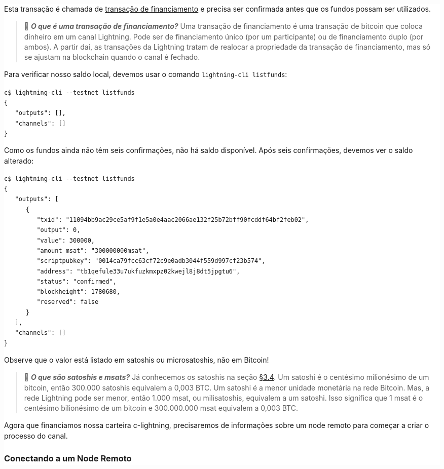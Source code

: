Esta transação é chamada de [transação de financiamento](https://github.com/lightningnetwork/lightning-rfc/blob/master/03-transactions.md#funding-transaction-output) e precisa ser confirmada antes que os fundos possam ser utilizados.

> :book: ***O que é uma transação de financiamento?*** Uma transação de financiamento é uma transação de bitcoin que coloca dinheiro em um canal Lightning. Pode ser de financiamento único (por um participante) ou de financiamento duplo (por ambos). A partir daí, as transações da Lightning tratam de realocar a propriedade da transação de financiamento, mas só se ajustam na blockchain quando o canal é fechado.

Para verificar nosso saldo local, devemos usar o comando `lightning-cli listfunds`:

```       
c$ lightning-cli --testnet listfunds
{
   "outputs": [],
   "channels": []
}
```

Como os fundos ainda não têm seis confirmações, não há saldo disponível. Após seis confirmações, devemos ver o saldo alterado:
```       
c$ lightning-cli --testnet listfunds
{
   "outputs": [
      {
         "txid": "11094bb9ac29ce5af9f1e5a0e4aac2066ae132f25b72bff90fcddf64bf2feb02",
         "output": 0,
         "value": 300000,
         "amount_msat": "300000000msat",
         "scriptpubkey": "0014ca79fcc63cf72c9e0adb3044f559d997cf23b574",
         "address": "tb1qefule33u7ukfuzkmxpz02kwejl8j8dt5jpgtu6",
         "status": "confirmed",
         "blockheight": 1780680,
         "reserved": false
      }
   ],
   "channels": []
}

``` 
Observe que o valor está listado em satoshis ou microsatoshis, não em Bitcoin!

> :book: ***O que são satoshis e msats?*** Já conhecemos os satoshis na seção [§3.4](03_4_Receiving_a_Transaction.md). Um satoshi é o centésimo milionésimo de um bitcoin, então 300.000 satoshis equivalem a 0,003 BTC. Um satoshi é a menor unidade monetária na rede Bitcoin. Mas, a rede Lightning pode ser menor, então 1.000 msat, ou milisatoshis, equivalem a um satoshi. Isso significa que 1 msat é o centésimo bilionésimo de um bitcoin e 300.000.000 msat equivalem a 0,003 BTC.

Agora que financiamos nossa carteira c-lightning, precisaremos de informações sobre um node remoto para começar a criar o processo do canal.

### Conectando a um Node Remoto
